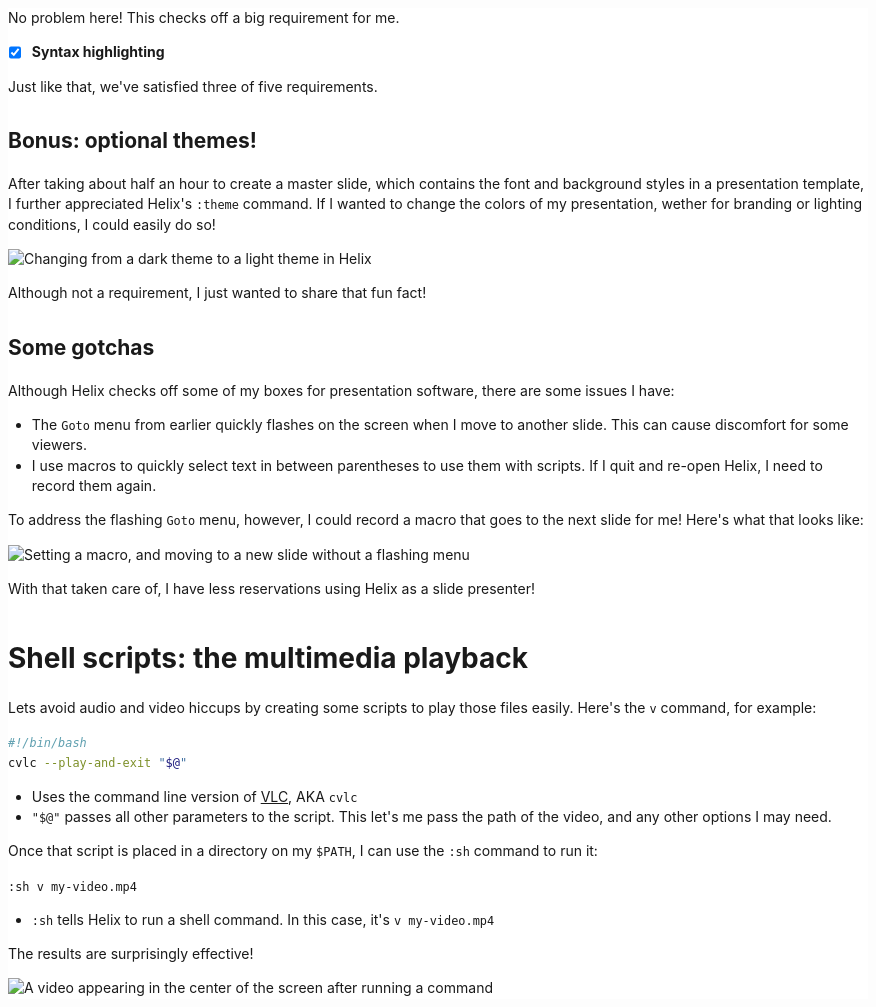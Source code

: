 No problem here! This checks off a big requirement for me.

- [x] **Syntax highlighting**

Just like that, we've satisfied three of five requirements.

## Bonus: optional themes!

After taking about half an hour to create a master slide, which contains the font and background styles in a presentation template, I further appreciated Helix's `:theme` command. If I wanted to change the colors of my presentation, wether for branding or lighting conditions, I could easily do so!

![Changing from a dark theme to a light theme in Helix](@assets/blog/no-more-powerpoint/helix-change-theme.gif)

Although not a requirement, I just wanted to share that fun fact!

## Some gotchas

Although Helix checks off some of my boxes for presentation software, there are some issues I have:
- The `Goto` menu from earlier quickly flashes on the screen when I move to another slide. This can cause discomfort for some viewers.
- I use macros to quickly select text in between parentheses to use them with scripts. If I quit and re-open Helix, I need to record them again.

To address the flashing `Goto` menu, however, I could record a macro that goes to the next slide for me! Here's what that looks like:

![Setting a macro, and moving to a new slide without a flashing menu](@assets/blog/no-more-powerpoint/helix-gn-macro.gif)

With that taken care of, I have less reservations using Helix as a slide presenter!

# Shell scripts: the multimedia playback

Lets avoid audio and video hiccups by creating some scripts to play those files easily. Here's the `v` command, for example:

```bash
#!/bin/bash
cvlc --play-and-exit "$@"
```
- Uses the command line version of [VLC](https://www.videolan.org/vlc/), AKA `cvlc`
- `"$@"` passes all other parameters to the script. This let's me pass the path of the video, and any other options I may need.

Once that script is placed in a directory on my `$PATH`, I can use the `:sh` command to run it:
 
```
:sh v my-video.mp4
```
- `:sh` tells Helix to run a shell command. In this case, it's `v my-video.mp4`

The results are surprisingly effective!

![A video appearing in the center of the screen after running a command](@assets/blog/no-more-powerpoint/scripts-play-video.gif)
